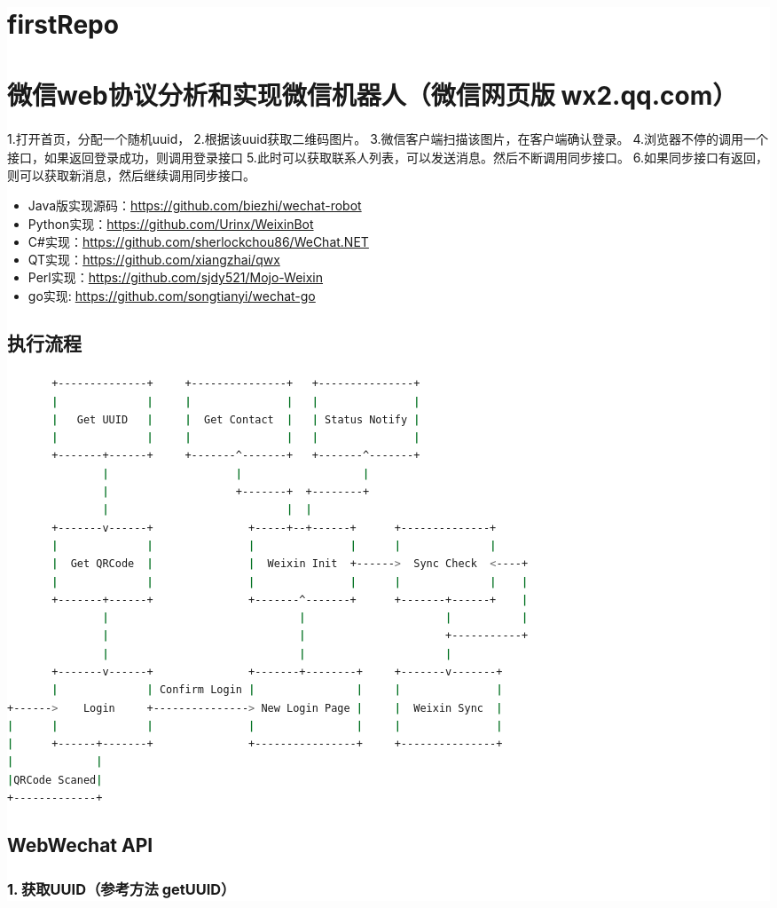 # firstRepo
# 微信web协议分析和实现微信机器人（微信网页版 wx2.qq.com）

1.打开首页，分配一个随机uuid，
2.根据该uuid获取二维码图片。
3.微信客户端扫描该图片，在客户端确认登录。
4.浏览器不停的调用一个接口，如果返回登录成功，则调用登录接口
5.此时可以获取联系人列表，可以发送消息。然后不断调用同步接口。
6.如果同步接口有返回，则可以获取新消息，然后继续调用同步接口。

- Java版实现源码：https://github.com/biezhi/wechat-robot
- Python实现：https://github.com/Urinx/WeixinBot
- C#实现：https://github.com/sherlockchou86/WeChat.NET
- QT实现：https://github.com/xiangzhai/qwx
- Perl实现：https://github.com/sjdy521/Mojo-Weixin
- go实现: https://github.com/songtianyi/wechat-go

## 执行流程

```sh
       +--------------+     +---------------+   +---------------+
       |              |     |               |   |               |
       |   Get UUID   |     |  Get Contact  |   | Status Notify |
       |              |     |               |   |               |
       +-------+------+     +-------^-------+   +-------^-------+
               |                    |                   |
               |                    +-------+  +--------+
               |                            |  |
       +-------v------+               +-----+--+------+      +--------------+
       |              |               |               |      |              |
       |  Get QRCode  |               |  Weixin Init  +------>  Sync Check  <----+
       |              |               |               |      |              |    |
       +-------+------+               +-------^-------+      +-------+------+    |
               |                              |                      |           |
               |                              |                      +-----------+
               |                              |                      |
       +-------v------+               +-------+--------+     +-------v-------+
       |              | Confirm Login |                |     |               |
+------>    Login     +---------------> New Login Page |     |  Weixin Sync  |
|      |              |               |                |     |               |
|      +------+-------+               +----------------+     +---------------+
|             |
|QRCode Scaned|
+-------------+
```

## WebWechat API

### 1. 获取UUID（参考方法 getUUID）

